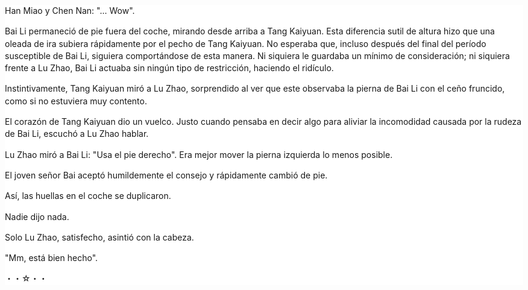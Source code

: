 Han Miao y Chen Nan: "... Wow".

Bai Li permaneció de pie fuera del coche, mirando desde arriba a Tang Kaiyuan. Esta diferencia sutil de altura hizo que una oleada de ira subiera rápidamente por el pecho de Tang Kaiyuan. No esperaba que, incluso después del final del período susceptible de Bai Li, siguiera comportándose de esta manera. Ni siquiera le guardaba un mínimo de consideración; ni siquiera frente a Lu Zhao, Bai Li actuaba sin ningún tipo de restricción, haciendo el ridículo.

Instintivamente, Tang Kaiyuan miró a Lu Zhao, sorprendido al ver que este observaba la pierna de Bai Li con el ceño fruncido, como si no estuviera muy contento.

El corazón de Tang Kaiyuan dio un vuelco. Justo cuando pensaba en decir algo para aliviar la incomodidad causada por la rudeza de Bai Li, escuchó a Lu Zhao hablar.

Lu Zhao miró a Bai Li: "Usa el pie derecho". Era mejor mover la pierna izquierda lo menos posible.

El joven señor Bai aceptó humildemente el consejo y rápidamente cambió de pie.

Así, las huellas en el coche se duplicaron.

Nadie dijo nada.

Solo Lu Zhao, satisfecho, asintió con la cabeza.

"Mm, está bien hecho".


・・☆・・